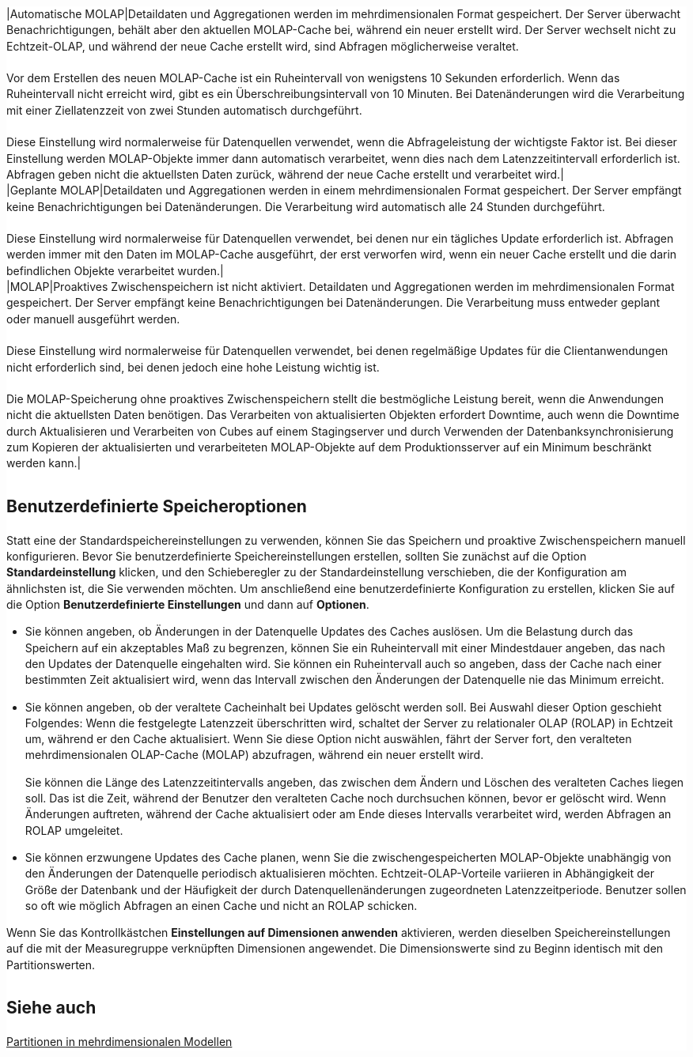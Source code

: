 |Automatische MOLAP|Detaildaten und Aggregationen werden im mehrdimensionalen Format gespeichert. Der Server überwacht Benachrichtigungen, behält aber den aktuellen MOLAP-Cache bei, während ein neuer erstellt wird. Der Server wechselt nicht zu Echtzeit-OLAP, und während der neue Cache erstellt wird, sind Abfragen möglicherweise veraltet.<br /><br /> Vor dem Erstellen des neuen MOLAP-Cache ist ein Ruheintervall von wenigstens 10 Sekunden erforderlich. Wenn das Ruheintervall nicht erreicht wird, gibt es ein Überschreibungsintervall von 10 Minuten. Bei Datenänderungen wird die Verarbeitung mit einer Ziellatenzzeit von zwei Stunden automatisch durchgeführt.<br /><br /> Diese Einstellung wird normalerweise für Datenquellen verwendet, wenn die Abfrageleistung der wichtigste Faktor ist. Bei dieser Einstellung werden MOLAP-Objekte immer dann automatisch verarbeitet, wenn dies nach dem Latenzzeitintervall erforderlich ist. Abfragen geben nicht die aktuellsten Daten zurück, während der neue Cache erstellt und verarbeitet wird.|  
|Geplante MOLAP|Detaildaten und Aggregationen werden in einem mehrdimensionalen Format gespeichert. Der Server empfängt keine Benachrichtigungen bei Datenänderungen. Die Verarbeitung wird automatisch alle 24 Stunden durchgeführt.<br /><br /> Diese Einstellung wird normalerweise für Datenquellen verwendet, bei denen nur ein tägliches Update erforderlich ist. Abfragen werden immer mit den Daten im MOLAP-Cache ausgeführt, der erst verworfen wird, wenn ein neuer Cache erstellt und die darin befindlichen Objekte verarbeitet wurden.|  
|MOLAP|Proaktives Zwischenspeichern ist nicht aktiviert. Detaildaten und Aggregationen werden im mehrdimensionalen Format gespeichert. Der Server empfängt keine Benachrichtigungen bei Datenänderungen. Die Verarbeitung muss entweder geplant oder manuell ausgeführt werden.<br /><br /> Diese Einstellung wird normalerweise für Datenquellen verwendet, bei denen regelmäßige Updates für die Clientanwendungen nicht erforderlich sind, bei denen jedoch eine hohe Leistung wichtig ist.<br /><br /> Die MOLAP-Speicherung ohne proaktives Zwischenspeichern stellt die bestmögliche Leistung bereit, wenn die Anwendungen nicht die aktuellsten Daten benötigen. Das Verarbeiten von aktualisierten Objekten erfordert Downtime, auch wenn die Downtime durch Aktualisieren und Verarbeiten von Cubes auf einem Stagingserver und durch Verwenden der Datenbanksynchronisierung zum Kopieren der aktualisierten und verarbeiteten MOLAP-Objekte auf dem Produktionsserver auf ein Minimum beschränkt werden kann.|  
  
## Benutzerdefinierte Speicheroptionen  
 Statt eine der Standardspeichereinstellungen zu verwenden, können Sie das Speichern und proaktive Zwischenspeichern manuell konfigurieren. Bevor Sie benutzerdefinierte Speichereinstellungen erstellen, sollten Sie zunächst auf die Option **Standardeinstellung** klicken, und den Schieberegler zu der Standardeinstellung verschieben, die der Konfiguration am ähnlichsten ist, die Sie verwenden möchten. Um anschließend eine benutzerdefinierte Konfiguration zu erstellen, klicken Sie auf die Option **Benutzerdefinierte Einstellungen** und dann auf **Optionen**.  
  
-   Sie können angeben, ob Änderungen in der Datenquelle Updates des Caches auslösen. Um die Belastung durch das Speichern auf ein akzeptables Maß zu begrenzen, können Sie ein Ruheintervall mit einer Mindestdauer angeben, das nach den Updates der Datenquelle eingehalten wird. Sie können ein Ruheintervall auch so angeben, dass der Cache nach einer bestimmten Zeit aktualisiert wird, wenn das Intervall zwischen den Änderungen der Datenquelle nie das Minimum erreicht.  
  
-   Sie können angeben, ob der veraltete Cacheinhalt bei Updates gelöscht werden soll. Bei Auswahl dieser Option geschieht Folgendes: Wenn die festgelegte Latenzzeit überschritten wird, schaltet der Server zu relationaler OLAP (ROLAP) in Echtzeit um, während er den Cache aktualisiert. Wenn Sie diese Option nicht auswählen, fährt der Server fort, den veralteten mehrdimensionalen OLAP-Cache (MOLAP) abzufragen, während ein neuer erstellt wird.  
  
     Sie können die Länge des Latenzzeitintervalls angeben, das zwischen dem Ändern und Löschen des veralteten Caches liegen soll. Das ist die Zeit, während der Benutzer den veralteten Cache noch durchsuchen können, bevor er gelöscht wird. Wenn Änderungen auftreten, während der Cache aktualisiert oder am Ende dieses Intervalls verarbeitet wird, werden Abfragen an ROLAP umgeleitet.  
  
-   Sie können erzwungene Updates des Cache planen, wenn Sie die zwischengespeicherten MOLAP-Objekte unabhängig von den Änderungen der Datenquelle periodisch aktualisieren möchten. Echtzeit-OLAP-Vorteile variieren in Abhängigkeit der Größe der Datenbank und der Häufigkeit der durch Datenquellenänderungen zugeordneten Latenzzeitperiode. Benutzer sollen so oft wie möglich Abfragen an einen Cache und nicht an ROLAP schicken.  
  
 Wenn Sie das Kontrollkästchen **Einstellungen auf Dimensionen anwenden** aktivieren, werden dieselben Speichereinstellungen auf die mit der Measuregruppe verknüpften Dimensionen angewendet. Die Dimensionswerte sind zu Beginn identisch mit den Partitionswerten.  
  
## Siehe auch  
 [Partitionen in mehrdimensionalen Modellen](../../analysis-services/multidimensional-models/partitions-in-multidimensional-models.md)  
  
  